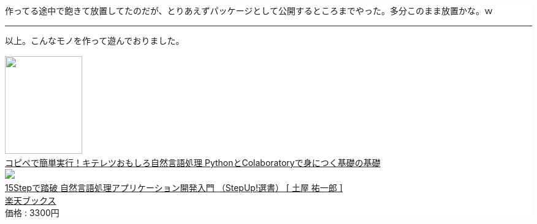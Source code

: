 作ってる途中で飽きて放置してたのだが、とりあえずパッケージとして公開するところまでやった。多分このまま放置かな。ｗ

-----

以上。こんなモノを作って遊んでおりました。

<div class="ad-amazon">
  <div class="ad-amazon-image">
    <a href="https://www.amazon.co.jp/dp/B09JZ32G7W?tag=neos21-22&amp;linkCode=osi&amp;th=1&amp;psc=1">
      <img src="https://m.media-amazon.com/images/I/51byakX0NvL._SL160_.jpg" width="126" height="160">
    </a>
  </div>
  <div class="ad-amazon-info">
    <div class="ad-amazon-title">
      <a href="https://www.amazon.co.jp/dp/B09JZ32G7W?tag=neos21-22&amp;linkCode=osi&amp;th=1&amp;psc=1">コピペで簡単実行！キテレツおもしろ自然言語処理 PythonとColaboratoryで身につく基礎の基礎</a>
    </div>
  </div>
</div>

<div class="ad-rakuten">
  <div class="ad-rakuten-image">
    <a href="https://hb.afl.rakuten.co.jp/hgc/g00q0722.waxyc9ff.g00q0722.waxyd017/?pc=https%3A%2F%2Fitem.rakuten.co.jp%2Fbook%2F16038961%2F&amp;m=http%3A%2F%2Fm.rakuten.co.jp%2Fbook%2Fi%2F19755376%2F">
      <img src="https://thumbnail.image.rakuten.co.jp/@0_mall/book/cabinet/1326/9784865941326.jpg?_ex=128x128">
    </a>
  </div>
  <div class="ad-rakuten-info">
    <div class="ad-rakuten-title">
      <a href="https://hb.afl.rakuten.co.jp/hgc/g00q0722.waxyc9ff.g00q0722.waxyd017/?pc=https%3A%2F%2Fitem.rakuten.co.jp%2Fbook%2F16038961%2F&amp;m=http%3A%2F%2Fm.rakuten.co.jp%2Fbook%2Fi%2F19755376%2F">15Stepで踏破 自然言語処理アプリケーション開発入門 （StepUp!選書） [ 土屋 祐一郎 ]</a>
    </div>
    <div class="ad-rakuten-shop">
      <a href="https://hb.afl.rakuten.co.jp/hgc/g00q0722.waxyc9ff.g00q0722.waxyd017/?pc=https%3A%2F%2Fwww.rakuten.co.jp%2Fbook%2F&amp;m=http%3A%2F%2Fm.rakuten.co.jp%2Fbook%2F">楽天ブックス</a>
    </div>
    <div class="ad-rakuten-price">価格 : 3300円</div>
  </div>
</div>
